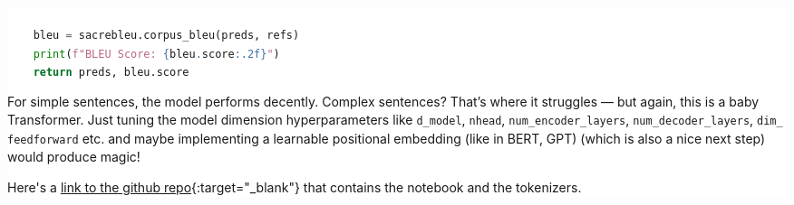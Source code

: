 ```python

    bleu = sacrebleu.corpus_bleu(preds, refs)
    print(f"BLEU Score: {bleu.score:.2f}")
    return preds, bleu.score
```

For simple sentences, the model performs decently. Complex sentences? That’s where it struggles — but again, this is a baby Transformer. Just tuning the model dimension hyperparameters like `d_model`, `nhead`, `num_encoder_layers`, `num_decoder_layers`, `dim_feedforward` etc. and maybe implementing a learnable positional embedding (like in BERT, GPT) (which is also a nice next step) would produce magic!

Here's a [link to the github repo](https://github.com/sohambhattacharyya/eng2beng/tree/main){:target="_blank"} that contains the notebook and the tokenizers.